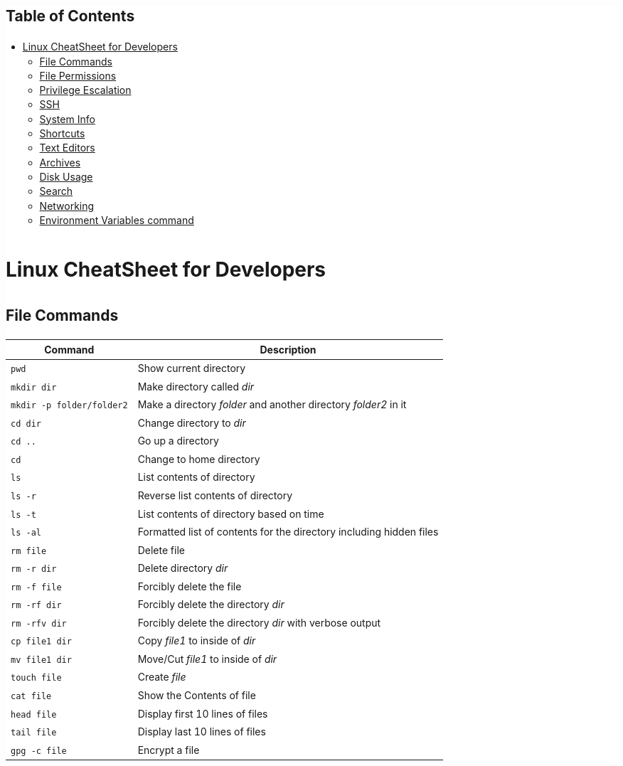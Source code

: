 


## Table of Contents

- [Linux CheatSheet for Developers](#linux-cheatsheet-for-developers)
  - [File Commands](#file-commands)
  - [File Permissions](#file-permissions)
  - [Privilege Escalation](#privilege-escalation)
  - [SSH](#ssh)
  - [System Info](#system-info)
  - [Shortcuts](#shortcuts)
  - [Text Editors](#text-editors)
  - [Archives](#archives)
  - [Disk Usage](#disk-usage)
  - [Search](#search)
  - [Networking](#networking)
  - [Environment Variables command](#environment-variables-command)

# Linux CheatSheet for Developers

## File Commands

| Command | Description |
| ------- | ----------- |
| `pwd` | Show current directory | 
| `mkdir dir` | Make directory called *dir* | 
| `mkdir -p folder/folder2` | Make a directory *folder* and another directory *folder2* in it|
| `cd dir` | Change directory to *dir* |
| `cd ..` | Go up a directory | 
| `cd` | Change to home directory |
| `ls` | List contents of directory|
| `ls -r` | Reverse list contents of directory |
| `ls -t` | List contents of directory based on time |
| `ls -al` | Formatted list of contents for the directory including hidden files |
| `rm file` | Delete file | 
| `rm -r dir` | Delete directory *dir* | 
| `rm -f file` | Forcibly delete the file | 
| `rm -rf dir` | Forcibly delete the directory *dir* | 
| `rm -rfv dir` | Forcibly delete the directory *dir* with verbose output |
| `cp file1 dir` | Copy *file1* to inside of *dir*| 
| `mv file1 dir` | Move/Cut *file1* to inside of *dir*| 
| `touch file` | Create *file*|
| `cat file` | Show the Contents of file | 
| `head file` | Display first 10 lines of files | 
| `tail file` | Display last 10 lines of files | 
| `gpg -c file` | Encrypt a file | 
